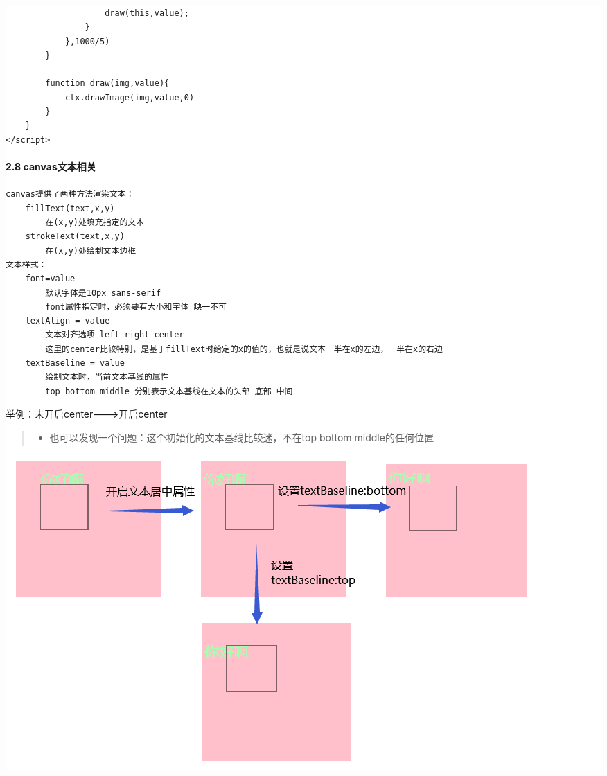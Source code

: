 ```
                    draw(this,value);
                }
            },1000/5)
        }

        function draw(img,value){
            ctx.drawImage(img,value,0)
        }
    }
</script>
```

#### 2.8 canvas文本相关

```
canvas提供了两种方法渲染文本：
    fillText(text,x,y)
        在(x,y)处填充指定的文本
    strokeText(text,x,y)
        在(x,y)处绘制文本边框
文本样式：
	font=value
		默认字体是10px sans-serif
		font属性指定时，必须要有大小和字体 缺一不可
	textAlign = value
		文本对齐选项 left right center
		这里的center比较特别，是基于fillText时给定的x的值的，也就是说文本一半在x的左边，一半在x的右边
	textBaseline = value
		绘制文本时，当前文本基线的属性
		top bottom middle 分别表示文本基线在文本的头部 底部 中间
```

举例：未开启center--->开启center  

> - 也可以发现一个问题：这个初始化的文本基线比较迷，不在top bottom middle的任何位置

![](./img/20.png)
